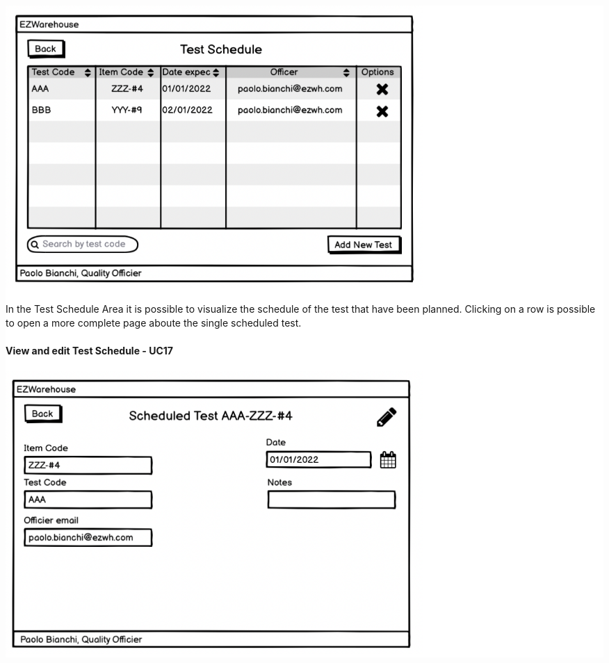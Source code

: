 <img src="gui_images/test_schedule.png" alt="Test Schedule" width="600"/>

In the Test Schedule Area it is possible to visualize the schedule of the test that have been planned. Clicking on a row is possible to open a more complete page aboute the single scheduled test.

#### View and edit Test Schedule - UC17

<img src="gui_images/view_scheduled_test.png" alt="View and Edit Test Schedule" width="600"/>